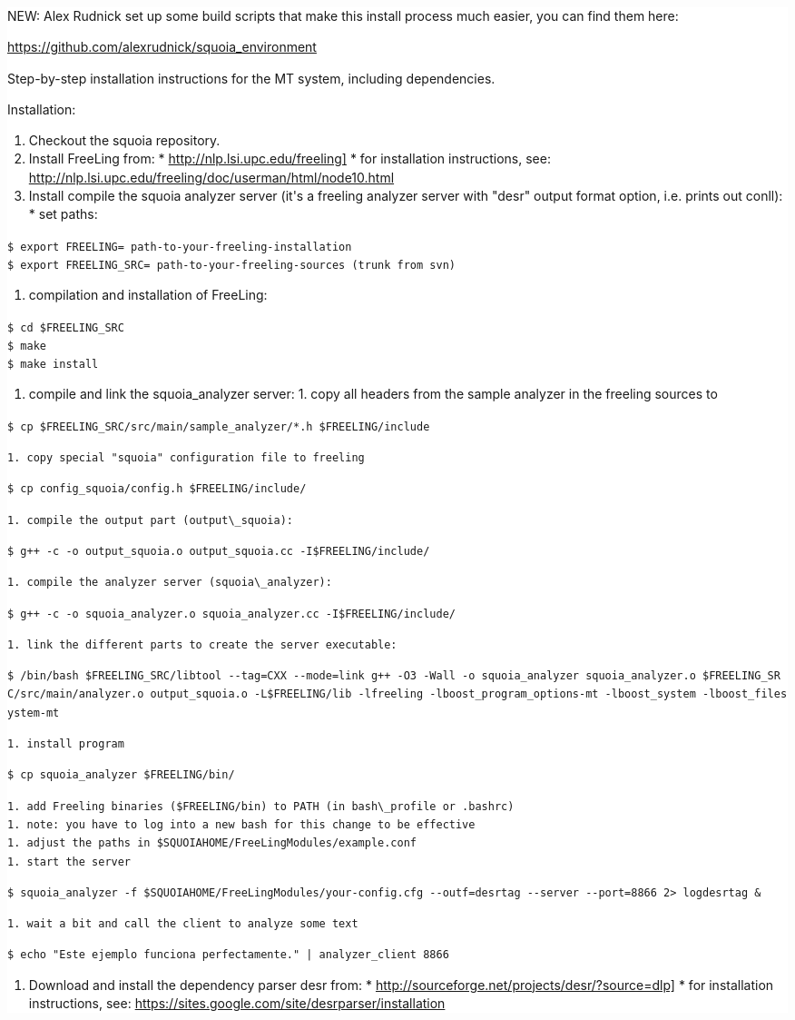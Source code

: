 NEW: Alex Rudnick set up some build scripts that make this install process much easier, you can find them here:

https://github.com/alexrudnick/squoia_environment

Step-by-step installation instructions for the MT system, including dependencies.


Installation:

  1. Checkout the squoia repository.
  1. Install FreeLing from:
    * http://nlp.lsi.upc.edu/freeling]
    * for installation instructions, see: http://nlp.lsi.upc.edu/freeling/doc/userman/html/node10.html
  1. Install compile the squoia analyzer server (it's a freeling analyzer server with "desr" output format option, i.e. prints out conll):
    * set paths:
```
$ export FREELING= path-to-your-freeling-installation
$ export FREELING_SRC= path-to-your-freeling-sources (trunk from svn)
```
  1. compilation and installation of FreeLing:
```
$ cd $FREELING_SRC
$ make
$ make install
```
  1. compile and link the squoia\_analyzer server:
    1. copy all headers from the sample analyzer in the freeling sources to
```
$ cp $FREELING_SRC/src/main/sample_analyzer/*.h $FREELING/include
```
    1. copy special "squoia" configuration file to freeling
```
$ cp config_squoia/config.h $FREELING/include/
```
    1. compile the output part (output\_squoia):
```
$ g++ -c -o output_squoia.o output_squoia.cc -I$FREELING/include/
```
    1. compile the analyzer server (squoia\_analyzer):
```
$ g++ -c -o squoia_analyzer.o squoia_analyzer.cc -I$FREELING/include/
```
    1. link the different parts to create the server executable:
```
$ /bin/bash $FREELING_SRC/libtool --tag=CXX --mode=link g++ -O3 -Wall -o squoia_analyzer squoia_analyzer.o $FREELING_SRC/src/main/analyzer.o output_squoia.o -L$FREELING/lib -lfreeling -lboost_program_options-mt -lboost_system -lboost_filesystem-mt
```
    1. install program
```
$ cp squoia_analyzer $FREELING/bin/
```
    1. add Freeling binaries ($FREELING/bin) to PATH (in bash\_profile or .bashrc)
    1. note: you have to log into a new bash for this change to be effective
    1. adjust the paths in $SQUOIAHOME/FreeLingModules/example.conf
    1. start the server
```
$ squoia_analyzer -f $SQUOIAHOME/FreeLingModules/your-config.cfg --outf=desrtag --server --port=8866 2> logdesrtag &
```
    1. wait a bit and call the client to analyze some text
```
$ echo "Este ejemplo funciona perfectamente." | analyzer_client 8866
```
  1. Download and install the dependency parser desr from:
    * http://sourceforge.net/projects/desr/?source=dlp]
    * for installation instructions, see: https://sites.google.com/site/desrparser/installation